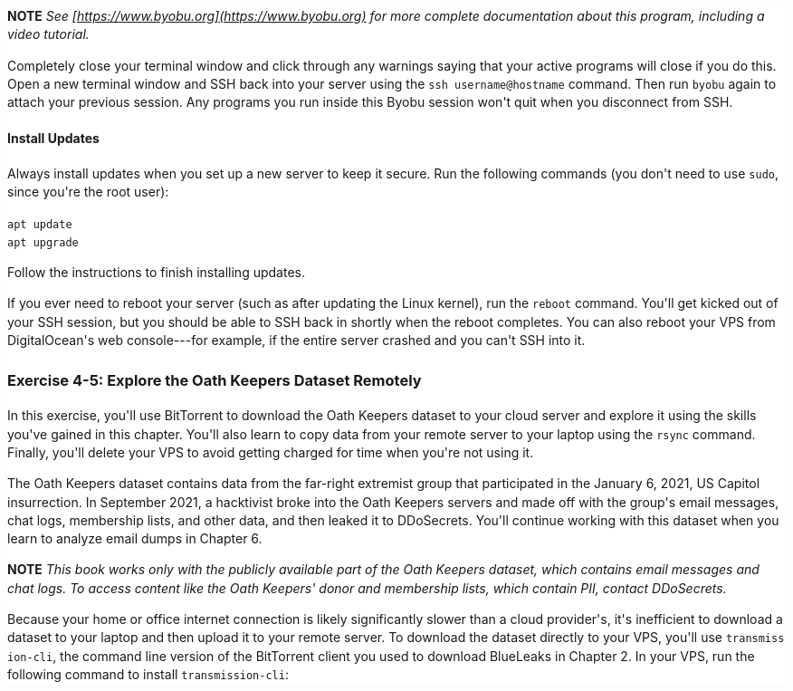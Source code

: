**NOTE** *See [https://www.byobu.org](https://www.byobu.org) for more complete documentation about this program, including a video tutorial.*

Completely close your terminal window and click through any warnings
saying that your active programs will close if you do this. Open a new
terminal window and SSH back into your server using the `ssh username@hostname` command. Then run
`byobu` again to attach your
previous session. Any programs you run inside this Byobu session won't
quit when you disconnect from SSH.



#### Install Updates

Always install updates when you set up a new server to keep it secure.
Run the following commands (you don't need to use `sudo`, since you're the root user):

```sh
apt update
apt upgrade
```

Follow the instructions to finish installing updates.

If you ever need to reboot your server (such as after updating the Linux
kernel), run the `reboot`
command. You'll get kicked out of your SSH session,
but you should be able to SSH back in shortly when the reboot completes. You can also reboot your VPS from
DigitalOcean's web console---for example, if the entire server crashed
and you can't SSH into it.




### Exercise 4-5: Explore the Oath Keepers Dataset Remotely

In this exercise, you'll use BitTorrent to download the Oath Keepers
dataset to your cloud server and explore it using the skills you've
gained in this chapter. You'll also learn to copy data from your remote
server to your laptop using the `rsync` command. Finally, you'll delete your
VPS to avoid getting charged for time when you're not using it.

The Oath Keepers dataset contains data from the far-right extremist
group that participated in the January 6, 2021, US Capitol insurrection.
In September 2021, a hacktivist broke into the Oath Keepers servers and
made off with the group's email messages, chat logs, membership lists,
and other data, and then leaked it to DDoSecrets. You'll continue
working with this dataset when you learn to analyze email dumps in
Chapter 6.

**NOTE** *This book works only with the publicly available part of the Oath
Keepers dataset, which contains email messages and chat logs. To access
content like the Oath Keepers' donor and membership lists, which contain
PII, contact DDoSecrets.*

Because your home or office internet connection is likely significantly
slower than a cloud provider's, it's inefficient to download a dataset
to your laptop and then upload it to your remote server. To download the
dataset directly to your VPS, you'll use `transmission-cli`, the command line version of the
BitTorrent client you used to download BlueLeaks in Chapter 2. In your VPS, run the following command to
install `transmission-cli`:
